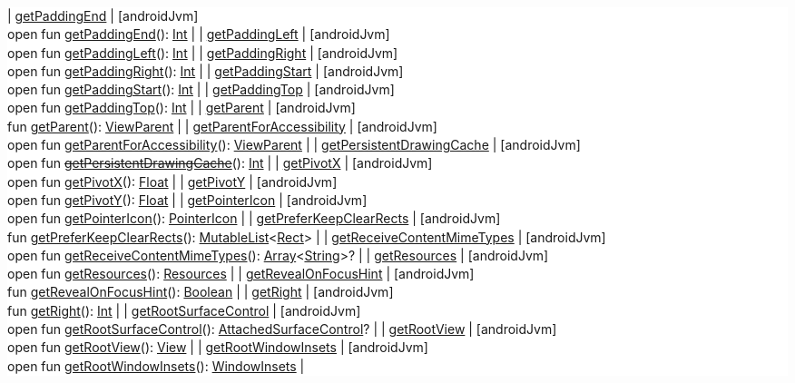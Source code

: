 | [getPaddingEnd](../-toggleable-image-button/index.md#703937660%2FFunctions%2F-1442023921) | [androidJvm]<br>open fun [getPaddingEnd](../-toggleable-image-button/index.md#703937660%2FFunctions%2F-1442023921)(): [Int](https://kotlinlang.org/api/latest/jvm/stdlib/kotlin/-int/index.html) |
| [getPaddingLeft](../-toggleable-image-button/index.md#-1872827492%2FFunctions%2F-1442023921) | [androidJvm]<br>open fun [getPaddingLeft](../-toggleable-image-button/index.md#-1872827492%2FFunctions%2F-1442023921)(): [Int](https://kotlinlang.org/api/latest/jvm/stdlib/kotlin/-int/index.html) |
| [getPaddingRight](../-toggleable-image-button/index.md#-989669413%2FFunctions%2F-1442023921) | [androidJvm]<br>open fun [getPaddingRight](../-toggleable-image-button/index.md#-989669413%2FFunctions%2F-1442023921)(): [Int](https://kotlinlang.org/api/latest/jvm/stdlib/kotlin/-int/index.html) |
| [getPaddingStart](../-toggleable-image-button/index.md#610455637%2FFunctions%2F-1442023921) | [androidJvm]<br>open fun [getPaddingStart](../-toggleable-image-button/index.md#610455637%2FFunctions%2F-1442023921)(): [Int](https://kotlinlang.org/api/latest/jvm/stdlib/kotlin/-int/index.html) |
| [getPaddingTop](../-toggleable-image-button/index.md#-1783258814%2FFunctions%2F-1442023921) | [androidJvm]<br>open fun [getPaddingTop](../-toggleable-image-button/index.md#-1783258814%2FFunctions%2F-1442023921)(): [Int](https://kotlinlang.org/api/latest/jvm/stdlib/kotlin/-int/index.html) |
| [getParent](../-toggleable-image-button/index.md#1432027996%2FFunctions%2F-1442023921) | [androidJvm]<br>fun [getParent](../-toggleable-image-button/index.md#1432027996%2FFunctions%2F-1442023921)(): [ViewParent](https://developer.android.com/reference/kotlin/android/view/ViewParent.html) |
| [getParentForAccessibility](../-toggleable-image-button/index.md#-753511977%2FFunctions%2F-1442023921) | [androidJvm]<br>open fun [getParentForAccessibility](../-toggleable-image-button/index.md#-753511977%2FFunctions%2F-1442023921)(): [ViewParent](https://developer.android.com/reference/kotlin/android/view/ViewParent.html) |
| [getPersistentDrawingCache](index.md#-743348084%2FFunctions%2F-1442023921) | [androidJvm]<br>open fun [~~getPersistentDrawingCache~~](index.md#-743348084%2FFunctions%2F-1442023921)(): [Int](https://kotlinlang.org/api/latest/jvm/stdlib/kotlin/-int/index.html) |
| [getPivotX](../-toggleable-image-button/index.md#-1941206736%2FFunctions%2F-1442023921) | [androidJvm]<br>open fun [getPivotX](../-toggleable-image-button/index.md#-1941206736%2FFunctions%2F-1442023921)(): [Float](https://kotlinlang.org/api/latest/jvm/stdlib/kotlin/-float/index.html) |
| [getPivotY](../-toggleable-image-button/index.md#-1910186929%2FFunctions%2F-1442023921) | [androidJvm]<br>open fun [getPivotY](../-toggleable-image-button/index.md#-1910186929%2FFunctions%2F-1442023921)(): [Float](https://kotlinlang.org/api/latest/jvm/stdlib/kotlin/-float/index.html) |
| [getPointerIcon](../-toggleable-image-button/index.md#214208702%2FFunctions%2F-1442023921) | [androidJvm]<br>open fun [getPointerIcon](../-toggleable-image-button/index.md#214208702%2FFunctions%2F-1442023921)(): [PointerIcon](https://developer.android.com/reference/kotlin/android/view/PointerIcon.html) |
| [getPreferKeepClearRects](../-toggleable-image-button/index.md#11315343%2FFunctions%2F-1442023921) | [androidJvm]<br>fun [getPreferKeepClearRects](../-toggleable-image-button/index.md#11315343%2FFunctions%2F-1442023921)(): [MutableList](https://kotlinlang.org/api/latest/jvm/stdlib/kotlin.collections/-mutable-list/index.html)&lt;[Rect](https://developer.android.com/reference/kotlin/android/graphics/Rect.html)&gt; |
| [getReceiveContentMimeTypes](../-toggleable-image-button/index.md#868690821%2FFunctions%2F-1442023921) | [androidJvm]<br>open fun [getReceiveContentMimeTypes](../-toggleable-image-button/index.md#868690821%2FFunctions%2F-1442023921)(): [Array](https://kotlinlang.org/api/latest/jvm/stdlib/kotlin/-array/index.html)&lt;[String](https://kotlinlang.org/api/latest/jvm/stdlib/kotlin/-string/index.html)&gt;? |
| [getResources](../-toggleable-image-button/index.md#1448962959%2FFunctions%2F-1442023921) | [androidJvm]<br>open fun [getResources](../-toggleable-image-button/index.md#1448962959%2FFunctions%2F-1442023921)(): [Resources](https://developer.android.com/reference/kotlin/android/content/res/Resources.html) |
| [getRevealOnFocusHint](../-toggleable-image-button/index.md#-1418048479%2FFunctions%2F-1442023921) | [androidJvm]<br>fun [getRevealOnFocusHint](../-toggleable-image-button/index.md#-1418048479%2FFunctions%2F-1442023921)(): [Boolean](https://kotlinlang.org/api/latest/jvm/stdlib/kotlin/-boolean/index.html) |
| [getRight](../-toggleable-image-button/index.md#212844280%2FFunctions%2F-1442023921) | [androidJvm]<br>fun [getRight](../-toggleable-image-button/index.md#212844280%2FFunctions%2F-1442023921)(): [Int](https://kotlinlang.org/api/latest/jvm/stdlib/kotlin/-int/index.html) |
| [getRootSurfaceControl](../-toggleable-image-button/index.md#-1424147948%2FFunctions%2F-1442023921) | [androidJvm]<br>open fun [getRootSurfaceControl](../-toggleable-image-button/index.md#-1424147948%2FFunctions%2F-1442023921)(): [AttachedSurfaceControl](https://developer.android.com/reference/kotlin/android/view/AttachedSurfaceControl.html)? |
| [getRootView](../-toggleable-image-button/index.md#-62863937%2FFunctions%2F-1442023921) | [androidJvm]<br>open fun [getRootView](../-toggleable-image-button/index.md#-62863937%2FFunctions%2F-1442023921)(): [View](https://developer.android.com/reference/kotlin/android/view/View.html) |
| [getRootWindowInsets](../-toggleable-image-button/index.md#1756705150%2FFunctions%2F-1442023921) | [androidJvm]<br>open fun [getRootWindowInsets](../-toggleable-image-button/index.md#1756705150%2FFunctions%2F-1442023921)(): [WindowInsets](https://developer.android.com/reference/kotlin/android/view/WindowInsets.html) |